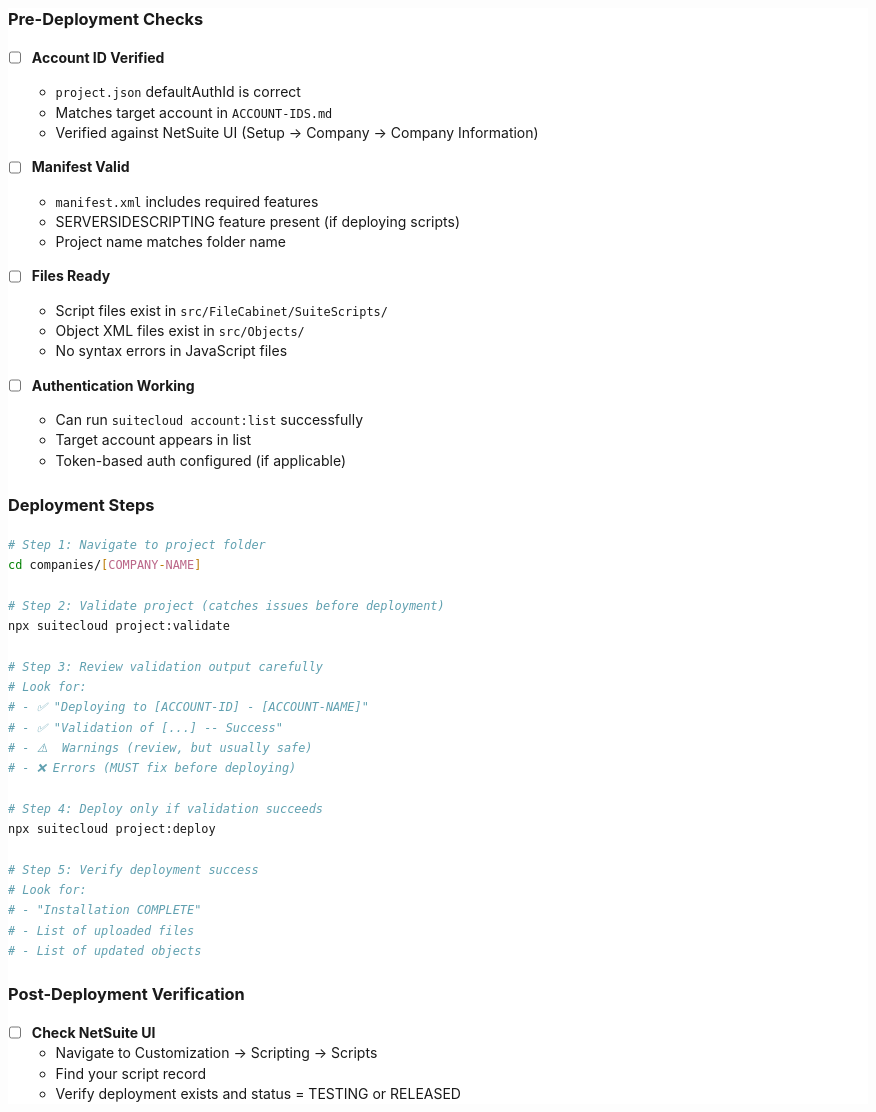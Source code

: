 ### Pre-Deployment Checks

- [ ] **Account ID Verified**
  - `project.json` defaultAuthId is correct
  - Matches target account in `ACCOUNT-IDS.md`
  - Verified against NetSuite UI (Setup → Company → Company Information)

- [ ] **Manifest Valid**
  - `manifest.xml` includes required features
  - SERVERSIDESCRIPTING feature present (if deploying scripts)
  - Project name matches folder name

- [ ] **Files Ready**
  - Script files exist in `src/FileCabinet/SuiteScripts/`
  - Object XML files exist in `src/Objects/`
  - No syntax errors in JavaScript files

- [ ] **Authentication Working**
  - Can run `suitecloud account:list` successfully
  - Target account appears in list
  - Token-based auth configured (if applicable)

### Deployment Steps

```bash
# Step 1: Navigate to project folder
cd companies/[COMPANY-NAME]

# Step 2: Validate project (catches issues before deployment)
npx suitecloud project:validate

# Step 3: Review validation output carefully
# Look for:
# - ✅ "Deploying to [ACCOUNT-ID] - [ACCOUNT-NAME]"
# - ✅ "Validation of [...] -- Success"
# - ⚠️  Warnings (review, but usually safe)
# - ❌ Errors (MUST fix before deploying)

# Step 4: Deploy only if validation succeeds
npx suitecloud project:deploy

# Step 5: Verify deployment success
# Look for:
# - "Installation COMPLETE"
# - List of uploaded files
# - List of updated objects
```

### Post-Deployment Verification

- [ ] **Check NetSuite UI**
  - Navigate to Customization → Scripting → Scripts
  - Find your script record
  - Verify deployment exists and status = TESTING or RELEASED
